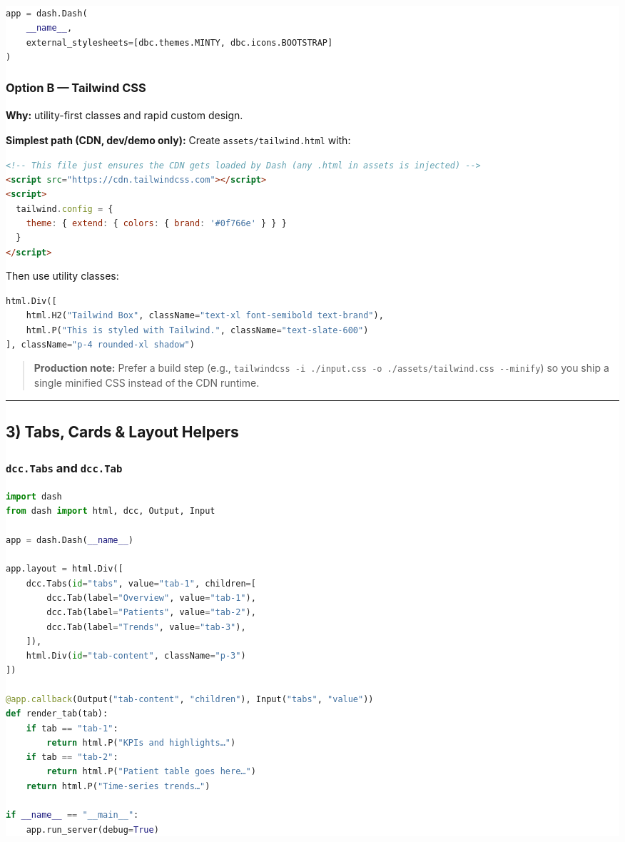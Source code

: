 ```python
app = dash.Dash(
    __name__,
    external_stylesheets=[dbc.themes.MINTY, dbc.icons.BOOTSTRAP]
)
```

### Option B — Tailwind CSS

**Why:** utility-first classes and rapid custom design.

**Simplest path (CDN, dev/demo only):**
Create `assets/tailwind.html` with:

```html
<!-- This file just ensures the CDN gets loaded by Dash (any .html in assets is injected) -->
<script src="https://cdn.tailwindcss.com"></script>
<script>
  tailwind.config = {
    theme: { extend: { colors: { brand: '#0f766e' } } }
  }
</script>
```

Then use utility classes:

```python
html.Div([
    html.H2("Tailwind Box", className="text-xl font-semibold text-brand"),
    html.P("This is styled with Tailwind.", className="text-slate-600")
], className="p-4 rounded-xl shadow")
```

> **Production note:** Prefer a build step (e.g., `tailwindcss -i ./input.css -o ./assets/tailwind.css --minify`) so you ship a single minified CSS instead of the CDN runtime.

---

## 3) Tabs, Cards & Layout Helpers

### `dcc.Tabs` and `dcc.Tab`

```python
import dash
from dash import html, dcc, Output, Input

app = dash.Dash(__name__)

app.layout = html.Div([
    dcc.Tabs(id="tabs", value="tab-1", children=[
        dcc.Tab(label="Overview", value="tab-1"),
        dcc.Tab(label="Patients", value="tab-2"),
        dcc.Tab(label="Trends", value="tab-3"),
    ]),
    html.Div(id="tab-content", className="p-3")
])

@app.callback(Output("tab-content", "children"), Input("tabs", "value"))
def render_tab(tab):
    if tab == "tab-1":
        return html.P("KPIs and highlights…")
    if tab == "tab-2":
        return html.P("Patient table goes here…")
    return html.P("Time-series trends…")

if __name__ == "__main__":
    app.run_server(debug=True)
```